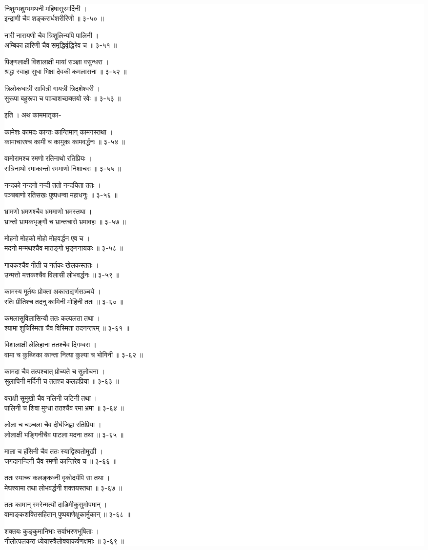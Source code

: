 निशुम्भशुम्भमथनी महिषासुरमर्दिनी ।  
इन्द्राणी चैव शङ्करार्धशरीरिणी ॥ ३-५० ॥  
  
नारी नारायणी चैव त्रिशूलिन्यपि पालिनी ।  
अम्बिका हारिणी चैव समृद्धिर्वृद्धिरेव च ॥ ३-५१ ॥  
  
पिङ्गलाक्षी विशालाक्षी मायां सञ्ज्ञा वसुन्धरा ।  
श्रद्धा स्वाहा सुधा भिक्षा देवकी कमलासना ॥ ३-५२ ॥  
  
त्रिलोकधात्री सावित्री गायत्री त्रिदशेश्वरी ।  
सुरूपा बहुरूपा च पञ्चाशच्छक्तयो रवेः ॥ ३-५३ ॥  
  
इति । अथ काममातृका-  
  
कामेशः कामदः कान्तः कान्तिमान् कामगस्तथा ।  
कामाचारश्च कामी च कामुकः कामवर्द्धनः ॥ ३-५४ ॥  
  
वामोरामश्च रमणो रतिनाथो रतिप्रियः ।  
रात्रिनाथो रमाकान्तो रममाणो निशाचरः ॥ ३-५५ ॥  
  
नन्दको नन्दनो नन्दी ततो नन्दयिता ततः ।  
पञ्चबाणो रतिसखः पुष्पधन्वा महाधनुः ॥ ३-५६ ॥  
  
भ्रामणो भ्रमणश्चैव भ्रममाणो भ्रमस्तथा ।  
भ्रान्तो भ्रामकभृङ्गौ च भ्रान्तचारो भ्रमावहः ॥ ३-५७ ॥  
  
मोहनो मोहको मोहो मोहवर्द्धन एव च ।  
मदनो मन्मथश्चैव मातङ्गो भृङ्गनायकः ॥ ३-५८ ॥  
  
गायकश्चैव गीती च नर्तकः खेलकस्ततः ।  
उन्मत्तो मत्तकश्चैव विलासी लोभवर्द्धनः ॥ ३-५९ ॥  
  
कामस्य मूर्तयः प्रोक्ता अकाराद्यर्णसञ्चये ।   
रतिः प्रीतिश्च तदनु कामिनी मोहिनी ततः ॥ ३-६० ॥  
  
कमलासुविलासिन्यौ ततः कल्पलता तथा ।  
श्यामा शुचिस्मिता चैव विस्मिता तदनन्तरम् ॥ ३-६१ ॥  
  
विशालाक्षी लेलिहाना ततश्चैव दिगम्बरा ।  
वामा च कुब्जिका कान्ता नित्या कुल्या च भोगिनी ॥ ३-६२ ॥  
  
कामदा चैव तत्पश्चात् प्रोच्यते च सुलोचना ।  
सुलापिनी मर्दिनी च ततश्च कलहप्रिया ॥ ३-६३ ॥  
  
वराक्षी सुमुखी चैव नलिनी जटिनी तथा ।  
पालिनी च शिवा मुग्धा ततश्चैव रमा भ्रमा ॥ ३-६४ ॥  
  
लोला च चञ्चला चैव दीर्घजिह्वा रतिप्रिया ।  
लोलाक्षी भङ्गिनीचैव पाटला मदना तथा ॥ ३-६५ ॥  
  
माला च हंसिनी चैव ततः स्याद्विश्वतोमुखी ।  
जगदानन्दिनी चैव रमणी कान्तिरेव च ॥ ३-६६ ॥  
  
ततः स्याच्च कलङ्कध्नी वृकोदर्यपि सा तथा ।  
मेघश्यामा तथा लोभवर्द्धनी शक्तयस्तथा ॥ ३-६७ ॥  
  
ततः कामान् स्मरेन्मर्त्यो दाडिमीकुसुमोपमान् ।  
वामाङ्कशक्तिसहितान् पुष्पबाणेक्षुकार्मुकान् ॥ ३-६८ ॥  
  
शक्तयः कुङ्कुमानिभाः सर्वाभरणभूषिताः ।  
नीलोत्पलकरा ध्येयास्त्रैलोक्याकर्षणक्षमाः ॥ ३-६९ ॥  
  